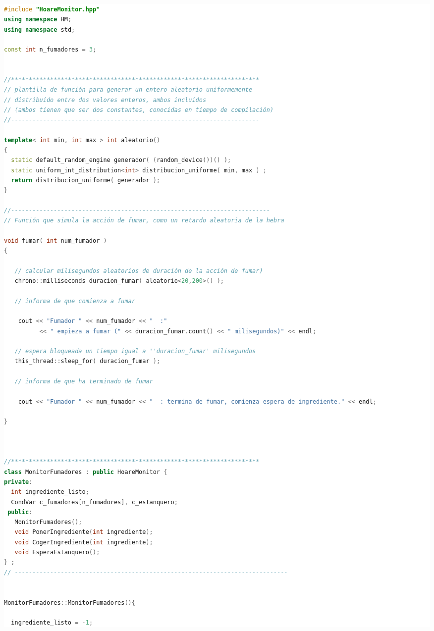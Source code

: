 ```c++
#include "HoareMonitor.hpp"
using namespace HM;
using namespace std;

const int n_fumadores = 3;


//**********************************************************************
// plantilla de función para generar un entero aleatorio uniformemente
// distribuido entre dos valores enteros, ambos incluidos
// (ambos tienen que ser dos constantes, conocidas en tiempo de compilación)
//----------------------------------------------------------------------

template< int min, int max > int aleatorio()
{
  static default_random_engine generador( (random_device())() );
  static uniform_int_distribution<int> distribucion_uniforme( min, max ) ;
  return distribucion_uniforme( generador );
}

//-------------------------------------------------------------------------
// Función que simula la acción de fumar, como un retardo aleatoria de la hebra

void fumar( int num_fumador )
{

   // calcular milisegundos aleatorios de duración de la acción de fumar)
   chrono::milliseconds duracion_fumar( aleatorio<20,200>() );

   // informa de que comienza a fumar

    cout << "Fumador " << num_fumador << "  :"
          << " empieza a fumar (" << duracion_fumar.count() << " milisegundos)" << endl;

   // espera bloqueada un tiempo igual a ''duracion_fumar' milisegundos
   this_thread::sleep_for( duracion_fumar );

   // informa de que ha terminado de fumar

    cout << "Fumador " << num_fumador << "  : termina de fumar, comienza espera de ingrediente." << endl;

}



//**********************************************************************
class MonitorFumadores : public HoareMonitor {
private:
  int ingrediente_listo;
  CondVar c_fumadores[n_fumadores], c_estanquero;
 public:
   MonitorFumadores();
   void PonerIngrediente(int ingrediente);
   void CogerIngrediente(int ingrediente);
   void EsperaEstanquero();
} ;
// -----------------------------------------------------------------------------


MonitorFumadores::MonitorFumadores(){

  ingrediente_listo = -1;
```